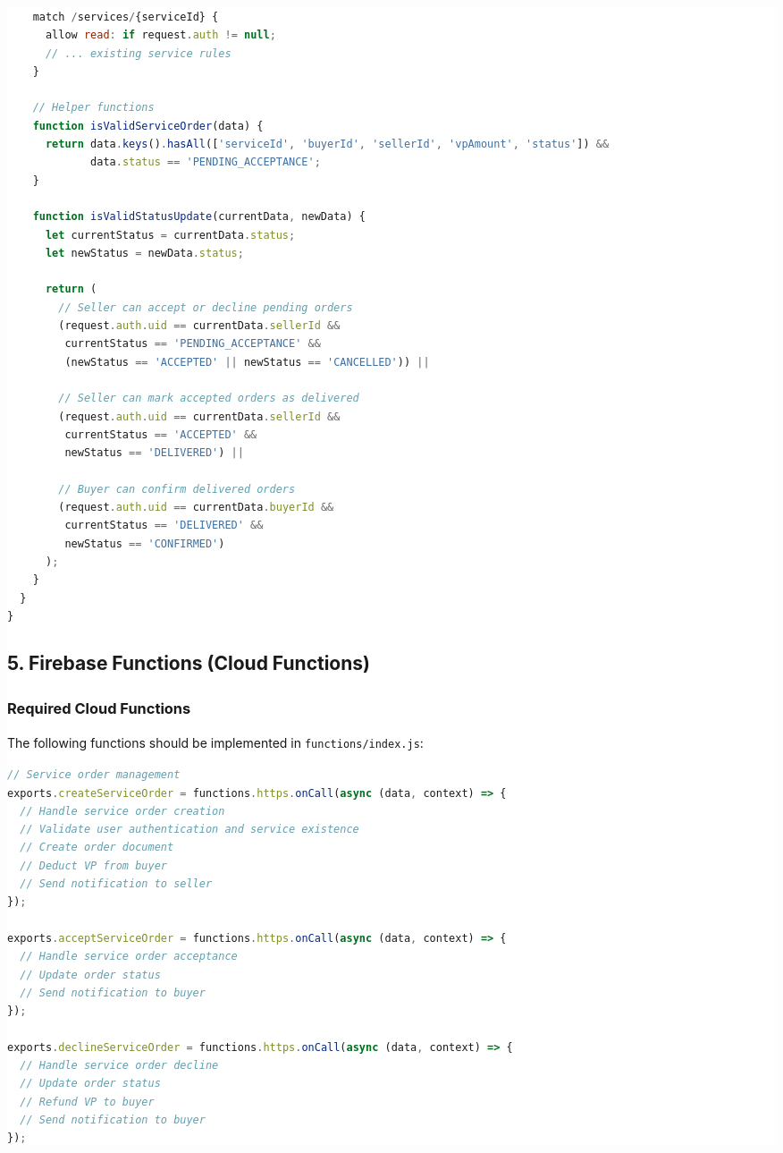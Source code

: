 ```javascript
    match /services/{serviceId} {
      allow read: if request.auth != null;
      // ... existing service rules
    }
    
    // Helper functions
    function isValidServiceOrder(data) {
      return data.keys().hasAll(['serviceId', 'buyerId', 'sellerId', 'vpAmount', 'status']) &&
             data.status == 'PENDING_ACCEPTANCE';
    }
    
    function isValidStatusUpdate(currentData, newData) {
      let currentStatus = currentData.status;
      let newStatus = newData.status;
      
      return (
        // Seller can accept or decline pending orders
        (request.auth.uid == currentData.sellerId && 
         currentStatus == 'PENDING_ACCEPTANCE' && 
         (newStatus == 'ACCEPTED' || newStatus == 'CANCELLED')) ||
        
        // Seller can mark accepted orders as delivered
        (request.auth.uid == currentData.sellerId && 
         currentStatus == 'ACCEPTED' && 
         newStatus == 'DELIVERED') ||
        
        // Buyer can confirm delivered orders
        (request.auth.uid == currentData.buyerId && 
         currentStatus == 'DELIVERED' && 
         newStatus == 'CONFIRMED')
      );
    }
  }
}
```

## 5. Firebase Functions (Cloud Functions)

### Required Cloud Functions
The following functions should be implemented in `functions/index.js`:

```javascript
// Service order management
exports.createServiceOrder = functions.https.onCall(async (data, context) => {
  // Handle service order creation
  // Validate user authentication and service existence
  // Create order document
  // Deduct VP from buyer
  // Send notification to seller
});

exports.acceptServiceOrder = functions.https.onCall(async (data, context) => {
  // Handle service order acceptance
  // Update order status
  // Send notification to buyer
});

exports.declineServiceOrder = functions.https.onCall(async (data, context) => {
  // Handle service order decline
  // Update order status
  // Refund VP to buyer
  // Send notification to buyer
});
```